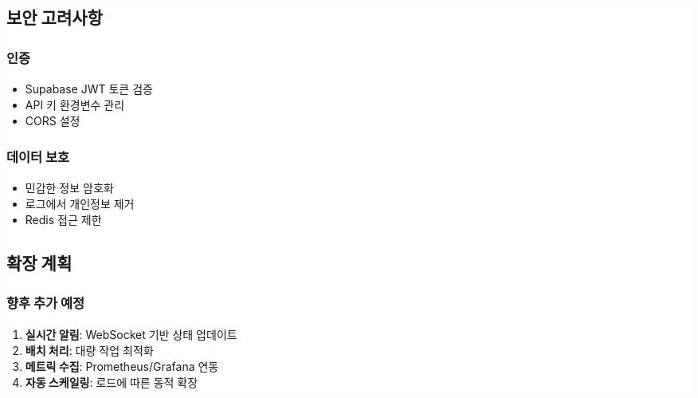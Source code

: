 ## 보안 고려사항

### 인증
- Supabase JWT 토큰 검증
- API 키 환경변수 관리
- CORS 설정

### 데이터 보호
- 민감한 정보 암호화
- 로그에서 개인정보 제거
- Redis 접근 제한

## 확장 계획

### 향후 추가 예정
1. **실시간 알림**: WebSocket 기반 상태 업데이트
2. **배치 처리**: 대량 작업 최적화
3. **메트릭 수집**: Prometheus/Grafana 연동
4. **자동 스케일링**: 로드에 따른 동적 확장 